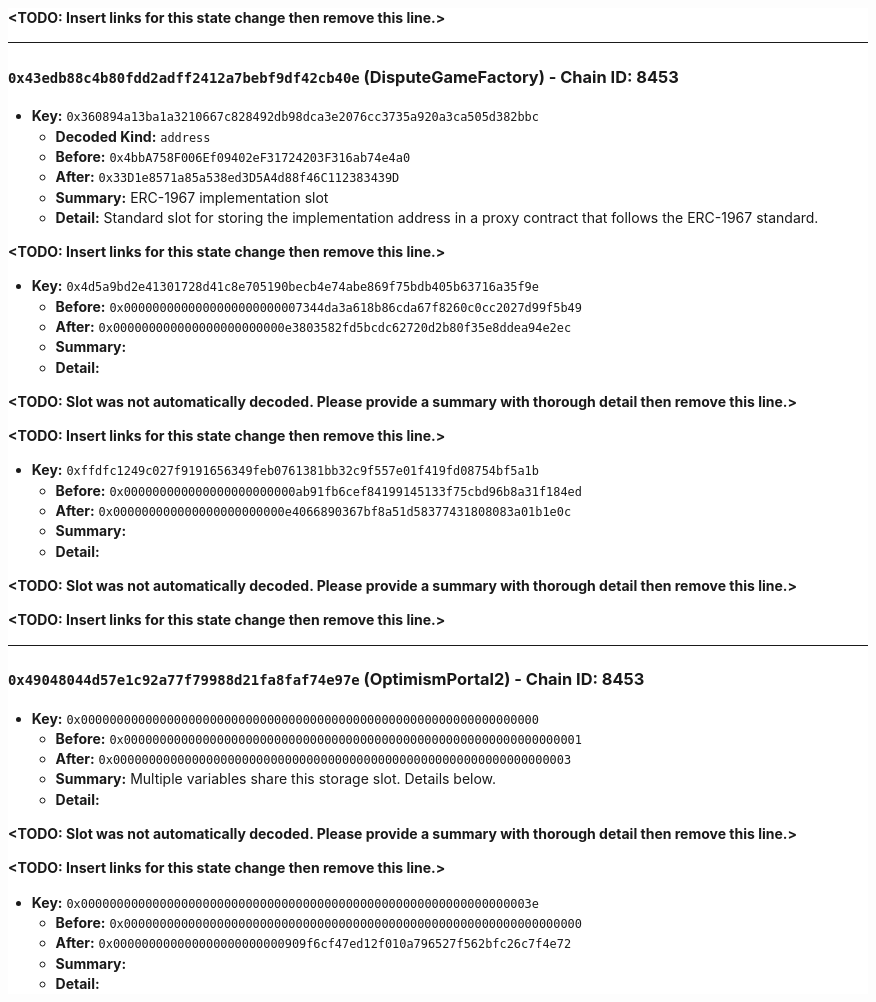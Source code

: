 **<TODO: Insert links for this state change then remove this line.>**
  
  ---
  
### `0x43edb88c4b80fdd2adff2412a7bebf9df42cb40e` (DisputeGameFactory) - Chain ID: 8453
  
- **Key:**          `0x360894a13ba1a3210667c828492db98dca3e2076cc3735a920a3ca505d382bbc`
  - **Decoded Kind:** `address`
  - **Before:** `0x4bbA758F006Ef09402eF31724203F316ab74e4a0`
  - **After:** `0x33D1e8571a85a538ed3D5A4d88f46C112383439D`
  - **Summary:** ERC-1967 implementation slot
  - **Detail:** Standard slot for storing the implementation address in a proxy contract that follows the ERC-1967 standard.
  
**<TODO: Insert links for this state change then remove this line.>**
  
- **Key:**          `0x4d5a9bd2e41301728d41c8e705190becb4e74abe869f75bdb405b63716a35f9e`
  - **Before:** `0x0000000000000000000000007344da3a618b86cda67f8260c0cc2027d99f5b49`
  - **After:** `0x000000000000000000000000e3803582fd5bcdc62720d2b80f35e8ddea94e2ec`
  - **Summary:** 
  - **Detail:** 
  
**<TODO: Slot was not automatically decoded. Please provide a summary with thorough detail then remove this line.>**
  
**<TODO: Insert links for this state change then remove this line.>**
  
- **Key:**          `0xffdfc1249c027f9191656349feb0761381bb32c9f557e01f419fd08754bf5a1b`
  - **Before:** `0x000000000000000000000000ab91fb6cef84199145133f75cbd96b8a31f184ed`
  - **After:** `0x000000000000000000000000e4066890367bf8a51d58377431808083a01b1e0c`
  - **Summary:** 
  - **Detail:** 
  
**<TODO: Slot was not automatically decoded. Please provide a summary with thorough detail then remove this line.>**
  
**<TODO: Insert links for this state change then remove this line.>**
  
  ---
  
### `0x49048044d57e1c92a77f79988d21fa8faf74e97e` (OptimismPortal2) - Chain ID: 8453
  
- **Key:**          `0x0000000000000000000000000000000000000000000000000000000000000000`
  - **Before:** `0x0000000000000000000000000000000000000000000000000000000000000001`
  - **After:** `0x0000000000000000000000000000000000000000000000000000000000000003`
  - **Summary:** Multiple variables share this storage slot. Details below.
  - **Detail:** 
  
**<TODO: Slot was not automatically decoded. Please provide a summary with thorough detail then remove this line.>**
  
**<TODO: Insert links for this state change then remove this line.>**
  
- **Key:**          `0x000000000000000000000000000000000000000000000000000000000000003e`
  - **Before:** `0x0000000000000000000000000000000000000000000000000000000000000000`
  - **After:** `0x000000000000000000000000909f6cf47ed12f010a796527f562bfc26c7f4e72`
  - **Summary:** 
  - **Detail:** 
  